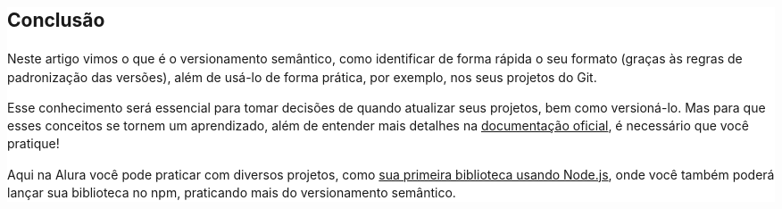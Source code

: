 ## Conclusão

Neste artigo vimos o que é o versionamento semântico, como identificar de forma rápida o seu formato (graças às regras de padronização das versões), além de usá-lo de forma prática, por exemplo, nos seus projetos do Git.

Esse conhecimento será essencial para tomar decisões de quando atualizar seus projetos, bem como versioná-lo. Mas para que esses conceitos se tornem um aprendizado, além de entender mais detalhes na [documentação oficial](https://semver.org/lang/pt-BR/), é necessário que você pratique!

Aqui na Alura você pode praticar com diversos projetos, como [sua primeira biblioteca usando Node.js](https://www.alura.com.br/curso-online-nodejs-criando-primeira-biblioteca), onde você também poderá lançar sua biblioteca no npm, praticando mais do versionamento semântico.
